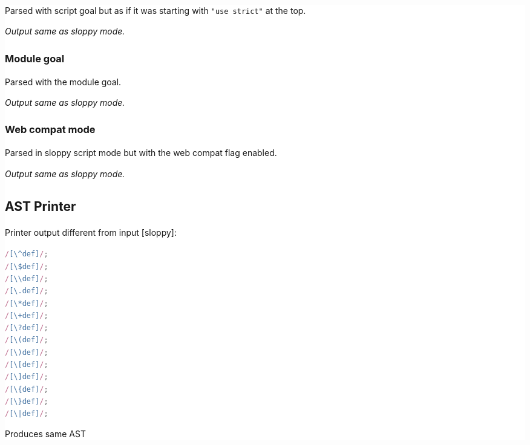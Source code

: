 Parsed with script goal but as if it was starting with `"use strict"` at the top.

_Output same as sloppy mode._

### Module goal

Parsed with the module goal.

_Output same as sloppy mode._

### Web compat mode

Parsed in sloppy script mode but with the web compat flag enabled.

_Output same as sloppy mode._

## AST Printer

Printer output different from input [sloppy]:

````js
/[\^def]/;
/[\$def]/;
/[\\def]/;
/[\.def]/;
/[\*def]/;
/[\+def]/;
/[\?def]/;
/[\(def]/;
/[\)def]/;
/[\[def]/;
/[\]def]/;
/[\{def]/;
/[\}def]/;
/[\|def]/;
````

Produces same AST
